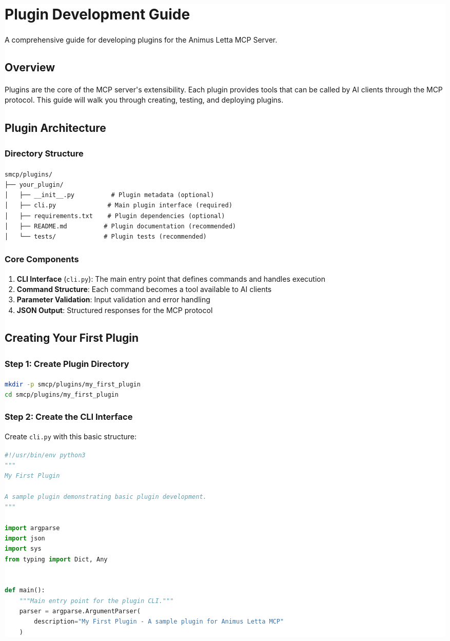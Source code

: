 # Plugin Development Guide

A comprehensive guide for developing plugins for the Animus Letta MCP Server.

## Overview

Plugins are the core of the MCP server's extensibility. Each plugin provides tools that can be called by AI clients through the MCP protocol. This guide will walk you through creating, testing, and deploying plugins.

## Plugin Architecture

### Directory Structure

```
smcp/plugins/
├── your_plugin/
│   ├── __init__.py          # Plugin metadata (optional)
│   ├── cli.py              # Main plugin interface (required)
│   ├── requirements.txt    # Plugin dependencies (optional)
│   ├── README.md          # Plugin documentation (recommended)
│   └── tests/             # Plugin tests (recommended)
```

### Core Components

1. **CLI Interface** (`cli.py`): The main entry point that defines commands and handles execution
2. **Command Structure**: Each command becomes a tool available to AI clients
3. **Parameter Validation**: Input validation and error handling
4. **JSON Output**: Structured responses for the MCP protocol

## Creating Your First Plugin

### Step 1: Create Plugin Directory

```bash
mkdir -p smcp/plugins/my_first_plugin
cd smcp/plugins/my_first_plugin
```

### Step 2: Create the CLI Interface

Create `cli.py` with this basic structure:

```python
#!/usr/bin/env python3
"""
My First Plugin

A sample plugin demonstrating basic plugin development.
"""

import argparse
import json
import sys
from typing import Dict, Any


def main():
    """Main entry point for the plugin CLI."""
    parser = argparse.ArgumentParser(
        description="My First Plugin - A sample plugin for Animus Letta MCP"
    )
```